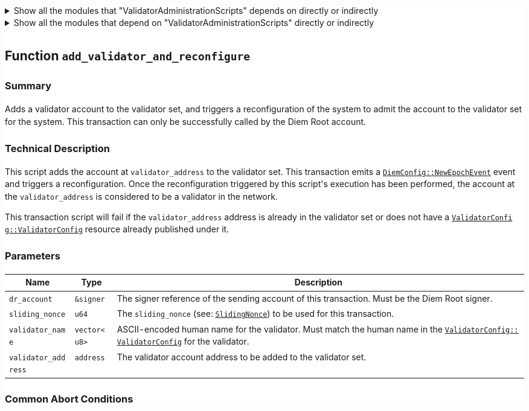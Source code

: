 

<details><summary>Show all the modules that "ValidatorAdministrationScripts" depends on directly or indirectly</summary></details>

<details><summary>Show all the modules that depend on "ValidatorAdministrationScripts" directly or indirectly</summary></details>

<a name="0x1_ValidatorAdministrationScripts_add_validator_and_reconfigure"></a>

## Function `add_validator_and_reconfigure`


<a name="@Summary_0"></a>

### Summary

Adds a validator account to the validator set, and triggers a
reconfiguration of the system to admit the account to the validator set for the system. This
transaction can only be successfully called by the Diem Root account.


<a name="@Technical_Description_1"></a>

### Technical Description

This script adds the account at <code>validator_address</code> to the validator set.
This transaction emits a <code><a href="DiemConfig.md#0x1_DiemConfig_NewEpochEvent">DiemConfig::NewEpochEvent</a></code> event and triggers a
reconfiguration. Once the reconfiguration triggered by this script's
execution has been performed, the account at the <code>validator_address</code> is
considered to be a validator in the network.

This transaction script will fail if the <code>validator_address</code> address is already in the validator set
or does not have a <code><a href="ValidatorConfig.md#0x1_ValidatorConfig_ValidatorConfig">ValidatorConfig::ValidatorConfig</a></code> resource already published under it.


<a name="@Parameters_2"></a>

### Parameters

| Name                | Type         | Description                                                                                                                        |
| ------              | ------       | -------------                                                                                                                      |
| <code>dr_account</code>        | <code>&signer</code>    | The signer reference of the sending account of this transaction. Must be the Diem Root signer.                                     |
| <code>sliding_nonce</code>     | <code>u64</code>        | The <code>sliding_nonce</code> (see: <code><a href="SlidingNonce.md#0x1_SlidingNonce">SlidingNonce</a></code>) to be used for this transaction.                                                         |
| <code>validator_name</code>    | <code>vector&lt;u8&gt;</code> | ASCII-encoded human name for the validator. Must match the human name in the <code><a href="ValidatorConfig.md#0x1_ValidatorConfig_ValidatorConfig">ValidatorConfig::ValidatorConfig</a></code> for the validator. |
| <code>validator_address</code> | <code>address</code>    | The validator account address to be added to the validator set.                                                                    |


<a name="@Common_Abort_Conditions_3"></a>

### Common Abort Conditions

